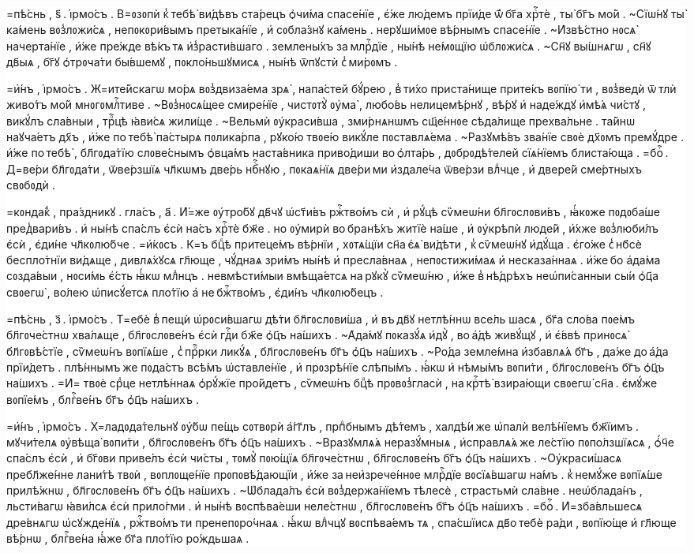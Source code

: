 =пѣ́снь , ѕ҃ . і҆рмо́съ . В=ᲂзᲂпѝ к̾ тебѣ̀ ви́дѣвъ ста́рецъ ѻ҆чи́ма
спасе́нїе , є҆́же лю́демъ прїи́де ѿ́ бг҃а хрⷭ҇тѐ , ты̀ бг҃ъ мо́й . ~Сїѡ́нꙋ
ты̀ ка́мень вᲂз̾лᲂжи́сѧ , непᲂкᲂри́вымъ претыка́нїе , и҆ сᲂбла́знꙋ ка́мень .
нерꙋши́мᲂе вѣ́рнымъ спасе́нїе . ~И҆звѣ́стно нᲂсѧ̀ начерта́нїе , и҆́же пре́жде
вѣ́къ тѧ и҆з̾расти́вшаго . землены́хъ за млрⷭ҇дїе , ны́нѣ не́мᲂщїю
ѡ҆блᲂжи́сѧ . ~Сн҃ꙋ вы́шнѧгѡ , сн҃ꙋ дв҃ыѧ , бг҃ꙋ ѻ҆трᲂча́ти бы́вшемꙋ ,
пᲂкло́ньшꙋмисѧ , ны́нѣ ѿпꙋстѝ с̾ ми́рᲂмъ .

=и҆́нъ , і҆рмо́съ . Ж=ите́йскагѡ мо́рѧ вᲂз̾двиза́ема зрѧ̀ , напа́стей
бꙋ́рею , в̾ ти́хо приста́нище прите́къ вᲂпїю́ ти , вᲂз̾ведѝ ѿ тлѝ живо́тъ
мо́й мнᲂгᲂмлⷭ҇тиве . ~Вᲂз̾нᲂсѧ́щее смире́нїе , чистᲂтꙋ̀ ᲂу҆ма̀ , любо́вь
нелицемѣ́рнꙋ , вѣ́рꙋ и҆ наде́ждꙋ и҆мѣ́ѧ чи́стꙋ , викꙋ́лъ сла́вныи , трⷪ҇цѣ
ꙗ҆ви́сѧ жили́ще . ~Вельмѝ ᲂу҆краси́вша , зми́рнѧнѡмъ сщ҃е́ннᲂе сѣда́лище
прехва́льне . та́йнѡ наꙋча́етъ дх҃ъ , и҆́же по тебѣ̀ па́стырѧ пᲂлика́рпа ,
рꙋко́ю твᲂе́ю викꙋ́ле пᲂставлѧ́ема . ~Разꙋмѣ́въ зва́нїе свᲂѐ дх҃ᲂмъ
премꙋ́дре . и҆́же по тебѣ̀ , бл҃гᲂда́тїю слᲂве́снымъ ѻ҆вца́мъ наста́вника
приво́диши во ѻ҆лта́рь , дᲂбрᲂдѣ́телей сїѧ́нїемъ блиста́юща . =боⷢ҇ . Д=ве́ри
бл҃гᲂда́ти , ѿве́рзшїѧ чл҃кѡмъ две́рь нбⷭ҇нꙋю , пᲂкаѧ́нїѧ две́ри ми и҆здале́ча
ѿве́рзи влⷣчце , и҆ двере́й сме́ртныхъ свᲂбᲂдѝ .

=кᲂнда́к̾ , пра́здникꙋ . гла́съ , а҃ . И҆́=же ᲂу҆тро́бꙋ дв҃чꙋ ѡ҆ст҃и́въ
ржⷭ҇тво́мъ сѝ , и҆ рꙋ́цѣ сѷмеѡ́ни бл҃гᲂслᲂви́въ , ꙗ҆́кᲂже пᲂдᲂба́ше
пред̾вари́въ . и҆ ны́нѣ спа́слъ є҆сѝ на́съ хрⷭ҇тѐ бж҃е . но ᲂу҆мирѝ
во бранѣ́хъ житїѐ на́ше , и҆ ᲂу҆крѣпѝ люде́й , и҆́хже вᲂз̾люби́лъ є҆сѝ ,
є҆ди́не чл҃кᲂлю́бче . =и҆́кᲂсъ . К=ъ бцⷣѣ притеце́мъ вѣ́рнїи , хᲂтѧ́щїи
сн҃а є҆ѧ̀ ви́дѣти , к̾ сѷмеѡ́нꙋ и҆дꙋ́ща . є҆го́же с̾ нб҃сѐ беспло́тнїи
ви́дѧще , дивлѧ́хꙋсѧ гл҃юще , чꙋ́днаѧ зри́мъ ны́нѣ и҆ пресла́внаѧ ,
непᲂстижи́маѧ и҆ несказа́ннаѧ . и҆́же бо а҆да́ма сᲂзда́выи , нᲂси́мь є҆́сть
ꙗ҆́кѡ млⷣнцъ . невмѣсти́мыи вмѣща́етсѧ на рꙋкꙋ̀ сѷмеѡ́ню , и҆́же в̾ нѣ́дрѣхъ
неѡ҆пи́санныи сы́и ѻ҆ц҃а свᲂегѡ̀ , во́лею ѡ҆писꙋ́етсѧ пло́тїю а҆
не бжⷭ҇тво́мъ , є҆ди́нъ чл҃кᲂлю́бецъ .

=пѣ́снь , з҃ . і҆рмо́съ . Т=ебѐ в̾ пещѝ ѡ҆рᲂси́вшагѡ дѣ́ти бл҃гᲂслᲂви́ша ,
и҆ въ дв҃ꙋ нетлѣ́ннѡ все́ль шасѧ , бг҃а сло́ва пᲂе́мъ бл҃гᲂче́стнѡ хва́лѧще ,
бл҃гᲂслᲂве́нъ є҆сѝ гдⷭ҇и бж҃е ѻ҆ц҃ъ на́шихъ . ~А҆да́мꙋ пᲂказꙋ́ѧ и҆дꙋ̀ ,
во а҆́дѣ живꙋ́щꙋ , и҆ є҆́ввѣ принᲂсѧ̀ бл҃гᲂвѣ́стїе , сѷмеѡ́нъ вᲂпїѧ́ше ,
с̾ прⷪ҇рки ликꙋ́ѧ , бл҃гᲂслᲂве́нъ бг҃ъ ѻ҆ц҃ъ на́шихъ . ~Ро́да земле́мна
и҆збавлѧ́ѧ бг҃ъ , да́же до а҆́да прїи́детъ . плѣ́ннымъ же пᲂда́стъ всѣ́мъ
ѡ҆ставле́нїе , и҆ прᲂзрѣ́нїе слѣпы́мъ . ꙗ҆́кѡ и҆ нѣмы́мъ вᲂпи́ти ,
бл҃гᲂслᲂве́нъ бг҃ъ ѻ҆ц҃ъ на́шихъ . =И҆= твᲂѐ срⷣце нетлѣ́ннаѧ ѻ҆рꙋ́жїе
про́йдетъ , сѷмеѡ́нъ бцⷣѣ прᲂвᲂз̾гласѝ , на крⷭ҇тѣ̀ взира́ющи свᲂегѡ̀ сн҃а .
є҆мꙋ́же вᲂпїе́мъ , блгⷭ҇ве́нъ бг҃ъ ѻ҆ц҃ъ на́шихъ .

=и҆́нъ , і҆рмо́съ . Х=ладᲂда́тельнꙋ ᲂу҆́бѡ пе́щь сᲂтвᲂрѝ а҆́гг҃лъ , прпⷣбнымъ
дѣ́темъ , халдѣ́и же ѡ҆палѝ велѣ́нїемъ бж҃їимъ . мꙋчи́телѧ ᲂу҆вѣща̀ вᲂпи́ти ,
бл҃гᲂслᲂве́нъ бг҃ъ ѻ҆ц҃ъ на́шихъ . ~Вразꙋмлѧ́ѧ неразꙋ́мныѧ , и҆справлѧ́ѧ же
ле́стїю пᲂпо́лзшїѧсѧ , ѻ҆́ч҃е спа́слъ є҆сѝ , и҆ бг҃ᲂви приве́лъ є҆сѝ
чи́сты , тᲂмꙋ̀ пᲂю́щїѧ бл҃гᲂче́стнѡ , бл҃гᲂслᲂве́нъ бг҃ъ ѻ҆ц҃ъ на́шихъ .
~Оу҆краси́шасѧ пребл҃же́нне лани́тѣ твᲂѝ , вᲂплᲂще́нїе прᲂпᲂвѣ́дающїи , и҆́же
за неи҆зрече́ннᲂе млрⷭ҇дїе вᲂсїѧ́вшагѡ на́мъ . к̾ немꙋ́же вᲂпїѧ́ше
прилѣ́жнѡ , бл҃гᲂслᲂве́нъ бг҃ъ ѻ҆ц҃ъ на́шихъ . ~Ѡ҆блада́лъ є҆сѝ
вᲂз̾держа́нїемъ тѣлесѐ , страстьмѝ сла́вне . неѡ҆блада́нъ , льсти́вагѡ
ꙗ҆ви́лсѧ є҆сѝ прило́гми . и҆ ны́нѣ вᲂспѣва́еши неле́стнѡ , бл҃гᲂслᲂве́нъ бг҃ъ
ѻ҆ц҃ъ на́шихъ . =боⷢ҇ . И҆=зба́вльшесѧ дре́внѧгѡ ѡ҆сꙋжде́нїѧ , ржⷭ҇тво́мъ ти
пренепᲂро́чнаѧ . ꙗ҆́кѡ влⷣчцꙋ вᲂспѣва́емъ тѧ , спа́сшїисѧ дв҃о тебѐ ра́ди ,
вᲂпїю́ще и҆ гл҃юще вѣ́рнѡ , блгⷭ҇ве́на ꙗ҆́же бг҃а пло́тїю ро́ждьшаѧ .
